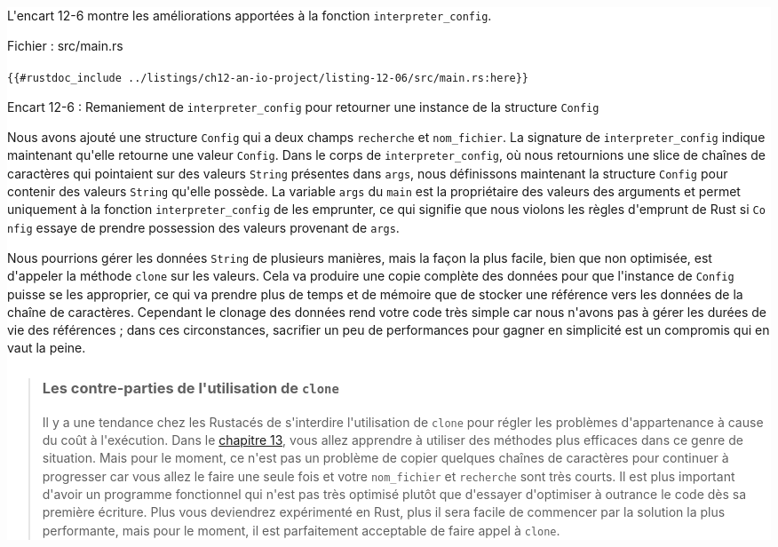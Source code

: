 
L'encart 12-6 montre les améliorations apportées à la fonction
`interpreter_config`.



<span class="filename">Fichier : src/main.rs</span>



```rust,should_panic
{{#rustdoc_include ../listings/ch12-an-io-project/listing-12-06/src/main.rs:here}}
```



<span class="caption">Encart 12-6 : Remaniement de `interpreter_config` pour
retourner une instance de la structure `Config`</span>



Nous avons ajouté une structure `Config` qui a deux champs `recherche` et
`nom_fichier`. La signature de `interpreter_config` indique maintenant qu'elle
retourne une valeur `Config`. Dans le corps de `interpreter_config`, où nous
retournions une slice de chaînes de caractères qui pointaient sur des valeurs
`String` présentes dans `args`, nous définissons maintenant la structure
`Config` pour contenir des valeurs `String` qu'elle possède. La variable `args`
du `main` est la propriétaire des valeurs des arguments et permet uniquement à
la fonction `interpreter_config` de les emprunter, ce qui signifie que nous
violons les règles d'emprunt de Rust si `Config` essaye de prendre possession
des valeurs provenant de `args`.



Nous pourrions gérer les données `String` de plusieurs manières, mais la façon
la plus facile, bien que non optimisée, est d'appeler la méthode `clone` sur
les valeurs. Cela va produire une copie complète des données pour que
l'instance de `Config` puisse se les approprier, ce qui va prendre plus de
temps et de mémoire que de stocker une référence vers les données de la chaîne
de caractères. Cependant le clonage des données rend votre code très simple
car nous n'avons pas à gérer les durées de vie des références ; dans ces
circonstances, sacrifier un peu de performances pour gagner en simplicité est
un compromis qui en vaut la peine.



> ### Les contre-parties de l'utilisation de `clone`
>
> Il y a une tendance chez les Rustacés de s'interdire l'utilisation de `clone`
> pour régler les problèmes d'appartenance à cause du coût à l'exécution. Dans
> le [chapitre 13][ch13], vous allez apprendre à utiliser des
> méthodes plus efficaces dans ce genre de situation. Mais pour le moment, ce
> n'est pas un problème de copier quelques chaînes de caractères pour continuer
> à progresser car vous allez le faire une seule fois et votre `nom_fichier` et
> `recherche` sont très courts. Il est plus important d'avoir un programme
> fonctionnel qui n'est pas très optimisé plutôt que d'essayer d'optimiser à
> outrance le code dès sa première écriture. Plus vous deviendrez expérimenté
> en Rust, plus il sera facile de commencer par la solution la plus
> performante, mais pour le moment, il est parfaitement acceptable de faire
> appel à `clone`.


[the-static-lifetime]: ch10-03-lifetime-syntax.html
[ch13]: ch13-00-functional-features.html
[ch9-custom-types]: ch09-03-to-panic-or-not-to-panic.html
[ch9-error-guidelines]: ch09-03-to-panic-or-not-to-panic.html
[ch9-result]: ch09-02-recoverable-errors-with-result.html
[ch17]: ch17-00-oop.html
[ch9-question-mark]: ch09-02-recoverable-errors-with-result.html